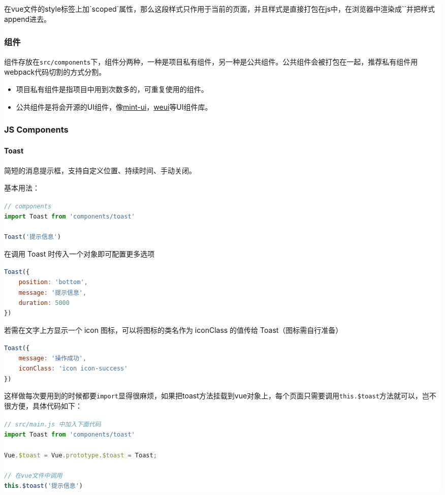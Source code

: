 ```js
```

<p class="tip">在vue文件的style标签上加`scoped`属性，那么这段样式只作用于当前的页面，并且样式是直接打包在js中，在浏览器中渲染成`<style></style>`并把样式append进去。</p>

### 组件

组件存放在`src/components`下，组件分两种，一种是项目私有组件，另一种是公共组件。公共组件会被打包在一起，推荐私有组件用webpack代码切割的方式分割。

- 项目私有组件是指项目中用到次数多的，可重复使用的组件。

- 公共组件是将会开源的UI组件，像[mint-ui](http://mint-ui.github.io/#!/zh-cn)，[weui](https://weui.io/weui.js/)等UI组件库。

### JS Components

#### Toast

简短的消息提示框，支持自定义位置、持续时间、手动关闭。

基本用法：

```js
// components
import Toast from 'components/toast'

Toast('提示信息')
```

在调用 Toast 时传入一个对象即可配置更多选项

```js
Toast({
    position: 'bottom',
    message: '提示信息',
    duration: 5000
})
```

若需在文字上方显示一个 icon 图标，可以将图标的类名作为 iconClass 的值传给 Toast（图标需自行准备）

```js
Toast({
    message: '操作成功',
    iconClass: 'icon icon-success'
})
```

这样做每次要用到的时候都要`import`显得很麻烦，如果把toast方法挂载到vue对象上，每个页面只需要调用`this.$toast`方法就可以，岂不很方便，具体代码如下：

```js
// src/main.js 中加入下面代码
import Toast from 'components/toast'

Vue.$toast = Vue.prototype.$toast = Toast;

// 在vue文件中调用
this.$toast('提示信息')
```
